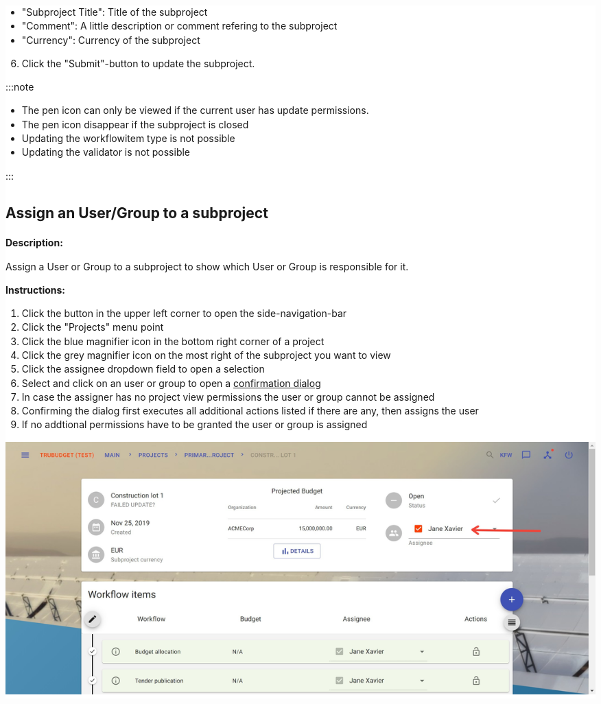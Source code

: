    - "Subproject Title": Title of the subproject
   - "Comment": A little description or comment refering to the subproject
   - "Currency": Currency of the subproject

6. Click the "Submit"-button to update the subproject.

:::note

- The pen icon can only be viewed if the current user has update permissions.
- The pen icon disappear if the subproject is closed
- Updating the workflowitem type is not possible
- Updating the validator is not possible

:::

## Assign an User/Group to a subproject

**Description:**

Assign a User or Group to a subproject to show which User or Group is responsible for it.

**Instructions:**

1. Click the button in the upper left corner to open the side-navigation-bar
2. Click the "Projects" menu point
3. Click the blue magnifier icon in the bottom right corner of a project
4. Click the grey magnifier icon on the most right of the subproject you want to view
5. Click the assignee dropdown field to open a selection
6. Select and click on an user or group to open a [confirmation dialog](../confirmation.md)
7. In case the assigner has no project view permissions the user or group cannot be assigned
8. Confirming the dialog first executes all additional actions listed if there are any, then assigns the user
9. If no addtional permissions have to be granted the user or group is assigned

![change subproject assignee](./../img/change_subproject_assignee.jpg)
